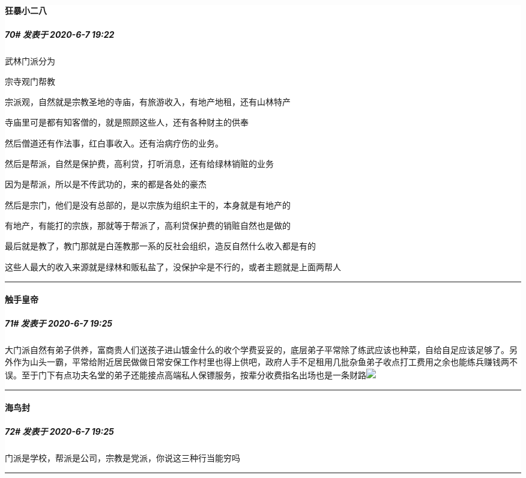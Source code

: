 ####  狂暴小二八  
##### 70#       发表于 2020-6-7 19:22




武林门派分为

宗寺观门帮教


宗派观，自然就是宗教圣地的寺庙，有旅游收入，有地产地租，还有山林特产

寺庙里可是都有知客僧的，就是照顾这些人，还有各种财主的供奉

然后僧道还有作法事，红白事收入。还有治病疗伤的业务。


然后是帮派，自然是保护费，高利贷，打听消息，还有给绿林销赃的业务

因为是帮派，所以是不传武功的，来的都是各处的豪杰

然后是宗门，他们是没有总部的，是以宗族为组织主干的，本身就是有地产的

有地产，有能打的宗族，那就等于帮派了，高利贷保护费的销赃自然也是做的

最后就是教了，教门那就是白莲教那一系的反社会组织，造反自然什么收入都是有的


这些人最大的收入来源就是绿林和贩私盐了，没保护伞是不行的，或者主题就是上面两帮人







*****

####  触手皇帝  
##### 71#       发表于 2020-6-7 19:25




大门派自然有弟子供养，富商贵人们送孩子进山镀金什么的收个学费妥妥的，底层弟子平常除了练武应该也种菜，自给自足应该足够了。另外作为山头一霸，平常给附近居民做做日常安保工作村里也得上供吧，政府人手不足租用几批杂鱼弟子收点打工费用之余也能练兵赚钱两不误。至于门下有点功夫名堂的弟子还能接点高端私人保镖服务，按辈分收费指名出场也是一条财路<img src="https://static.saraba1st.com/image/smiley/face2017/048.png" referrerpolicy="no-referrer">







*****

####  海鸟封  
##### 72#       发表于 2020-6-7 19:25




门派是学校，帮派是公司，宗教是党派，你说这三种行当能穷吗







*****
